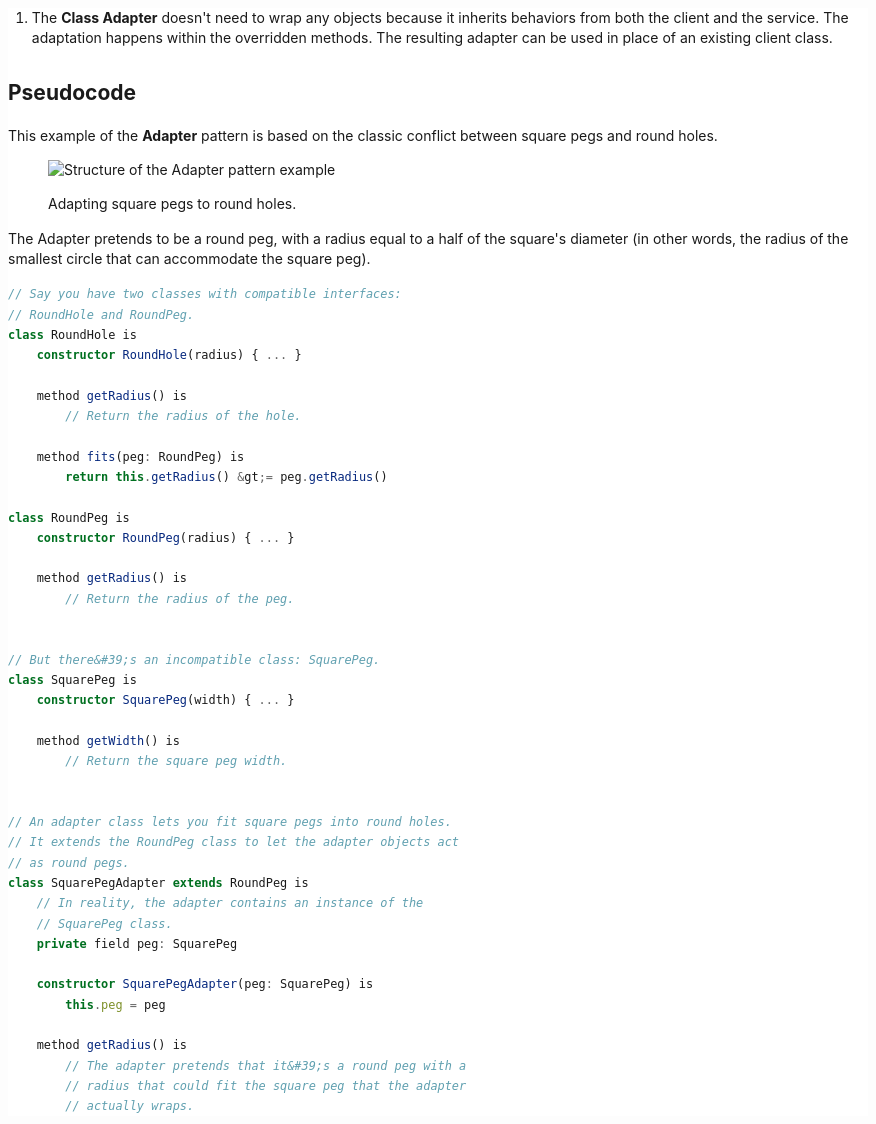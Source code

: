 1. The **Class Adapter** doesn't need to wrap any objects because it inherits behaviors from both the client and the service. The adaptation happens within the overridden methods. The resulting adapter can be used in place of an existing client class.

## Pseudocode

This example of the **Adapter** pattern is based on the classic conflict between square pegs and round holes.

<figure class="image">
<img
src="https://refactoring.guru/images/patterns/diagrams/adapter/example.png?id=9d2b6857ce256f2c669383ce4df3d0aa"
srcset="https://refactoring.guru/images/patterns/diagrams/adapter/example-2x.png?id=0ac62d1bc151e8ce6abad8e8502756cf 2x"
loading="lazy" width="640"
alt="Structure of the Adapter pattern example" />
<figcaption><p>Adapting square pegs to round holes.</p></figcaption>
</figure>
The Adapter pretends to be a round peg, with a radius equal to a half of the square's diameter (in other words, the radius of the smallest circle that can accommodate the square peg).

```ts
// Say you have two classes with compatible interfaces:
// RoundHole and RoundPeg.
class RoundHole is
    constructor RoundHole(radius) { ... }

    method getRadius() is
        // Return the radius of the hole.

    method fits(peg: RoundPeg) is
        return this.getRadius() &gt;= peg.getRadius()

class RoundPeg is
    constructor RoundPeg(radius) { ... }

    method getRadius() is
        // Return the radius of the peg.


// But there&#39;s an incompatible class: SquarePeg.
class SquarePeg is
    constructor SquarePeg(width) { ... }

    method getWidth() is
        // Return the square peg width.


// An adapter class lets you fit square pegs into round holes.
// It extends the RoundPeg class to let the adapter objects act
// as round pegs.
class SquarePegAdapter extends RoundPeg is
    // In reality, the adapter contains an instance of the
    // SquarePeg class.
    private field peg: SquarePeg

    constructor SquarePegAdapter(peg: SquarePeg) is
        this.peg = peg

    method getRadius() is
        // The adapter pretends that it&#39;s a round peg with a
        // radius that could fit the square peg that the adapter
        // actually wraps.
```